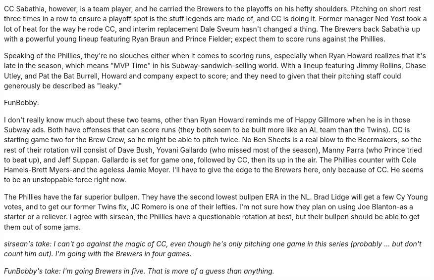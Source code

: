 CC Sabathia, however, is a team player, and he carried the Brewers to the playoffs on his hefty shoulders. Pitching on short rest three times in a row to ensure a playoff spot is the stuff legends are made of, and CC is doing it. Former manager Ned Yost took a lot of heat for the way he rode CC, and interim replacement Dale Sveum hasn't changed a thing. The Brewers back Sabathia up with a powerful young lineup featuring Ryan Braun and Prince Fielder; expect them to score runs against the Phillies.

Speaking of the Phillies, they're no slouches either when it comes to scoring runs, especially when Ryan Howard realizes that it's late in the season, which means "MVP Time" in his Subway-sandwich-selling world. With a lineup featuring Jimmy Rollins, Chase Utley, and Pat the Bat Burrell, Howard and company expect to score; and they need to given that their pitching staff could generously be described as "leaky."

FunBobby:

I don't really know much about these two teams, other than Ryan Howard reminds me of Happy Gillmore when he is in those Subway ads. Both have offenses that can score runs (they both seem to be built more like an AL team than the Twins). CC is starting game two for the Brew Crew, so he might be able to pitch twice. No Ben Sheets is a real blow to the Beermakers, so the rest of their rotation will consist of Dave Bush, Yovani Gallardo (who missed most of the season), Manny Parra (who Prince tried to beat up), and Jeff Suppan. Gallardo is set for game one, followed by CC, then its up in the air. The Phillies counter with Cole Hamels-Brett Myers-and the ageless Jamie Moyer. I'll have to give the edge to the Brewers here, only because of CC. He seems to be an unstoppable force right now.

The Phillies have the far superior bullpen. They have the second lowest bullpen ERA in the NL. Brad Lidge will get a few Cy Young votes, and to get our former Twins fix, JC Romero is one of their lefties. I'm not sure how they plan on using Joe Blanton-as a starter or a reliever. i agree with sirsean, the Phillies have a questionable rotation at best, but their bullpen should be able to get them out of some jams.

<em>sirsean's take: I can't go against the magic of CC, even though he's only pitching one game in this series (probably ... but don't count him out). I'm going with the Brewers in four games. </em>

<em>FunBobby's take: I'm going Brewers in five. That is more of a guess than anything. </em>
